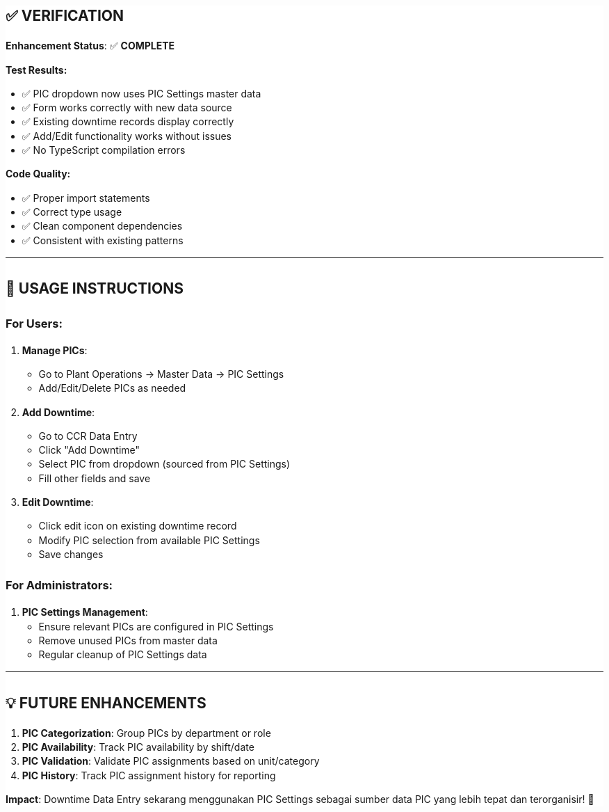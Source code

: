 ## ✅ **VERIFICATION**

**Enhancement Status**: ✅ **COMPLETE**

**Test Results:**

- ✅ PIC dropdown now uses PIC Settings master data
- ✅ Form works correctly with new data source
- ✅ Existing downtime records display correctly
- ✅ Add/Edit functionality works without issues
- ✅ No TypeScript compilation errors

**Code Quality:**

- ✅ Proper import statements
- ✅ Correct type usage
- ✅ Clean component dependencies
- ✅ Consistent with existing patterns

---

## 🚀 **USAGE INSTRUCTIONS**

### **For Users:**

1. **Manage PICs**:

   - Go to Plant Operations → Master Data → PIC Settings
   - Add/Edit/Delete PICs as needed

2. **Add Downtime**:

   - Go to CCR Data Entry
   - Click "Add Downtime"
   - Select PIC from dropdown (sourced from PIC Settings)
   - Fill other fields and save

3. **Edit Downtime**:
   - Click edit icon on existing downtime record
   - Modify PIC selection from available PIC Settings
   - Save changes

### **For Administrators:**

1. **PIC Settings Management**:
   - Ensure relevant PICs are configured in PIC Settings
   - Remove unused PICs from master data
   - Regular cleanup of PIC Settings data

---

## 💡 **FUTURE ENHANCEMENTS**

1. **PIC Categorization**: Group PICs by department or role
2. **PIC Availability**: Track PIC availability by shift/date
3. **PIC Validation**: Validate PIC assignments based on unit/category
4. **PIC History**: Track PIC assignment history for reporting

**Impact**: Downtime Data Entry sekarang menggunakan PIC Settings sebagai sumber data PIC yang lebih tepat dan terorganisir! 🎯

